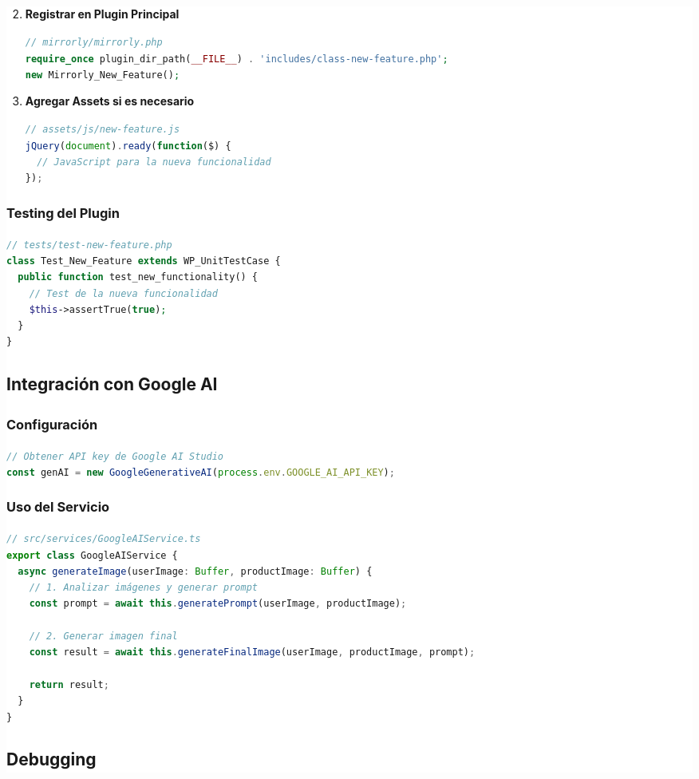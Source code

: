 2. **Registrar en Plugin Principal**
   ```php
   // mirrorly/mirrorly.php
   require_once plugin_dir_path(__FILE__) . 'includes/class-new-feature.php';
   new Mirrorly_New_Feature();
   ```

3. **Agregar Assets si es necesario**
   ```javascript
   // assets/js/new-feature.js
   jQuery(document).ready(function($) {
     // JavaScript para la nueva funcionalidad
   });
   ```

### Testing del Plugin

```php
// tests/test-new-feature.php
class Test_New_Feature extends WP_UnitTestCase {
  public function test_new_functionality() {
    // Test de la nueva funcionalidad
    $this->assertTrue(true);
  }
}
```

## Integración con Google AI

### Configuración

```typescript
// Obtener API key de Google AI Studio
const genAI = new GoogleGenerativeAI(process.env.GOOGLE_AI_API_KEY);
```

### Uso del Servicio

```typescript
// src/services/GoogleAIService.ts
export class GoogleAIService {
  async generateImage(userImage: Buffer, productImage: Buffer) {
    // 1. Analizar imágenes y generar prompt
    const prompt = await this.generatePrompt(userImage, productImage);

    // 2. Generar imagen final
    const result = await this.generateFinalImage(userImage, productImage, prompt);

    return result;
  }
}
```

## Debugging
